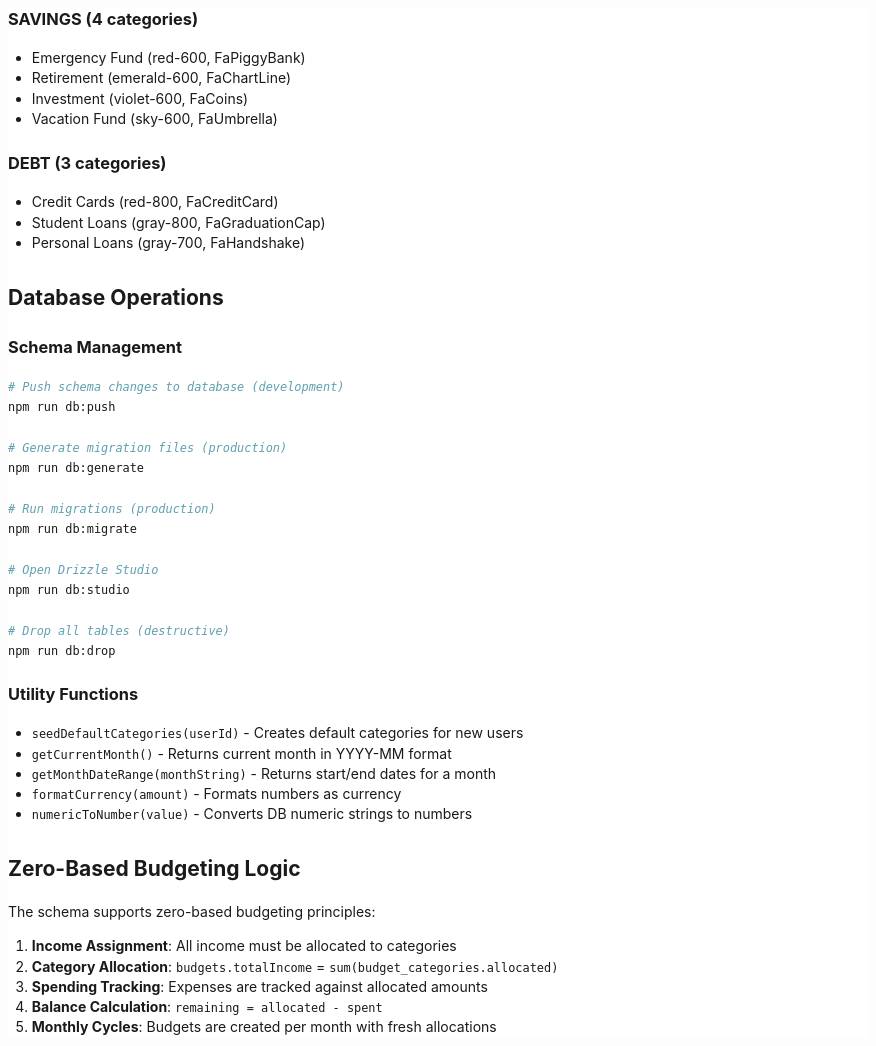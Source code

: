 ### SAVINGS (4 categories)

- Emergency Fund (red-600, FaPiggyBank)
- Retirement (emerald-600, FaChartLine)
- Investment (violet-600, FaCoins)
- Vacation Fund (sky-600, FaUmbrella)

### DEBT (3 categories)

- Credit Cards (red-800, FaCreditCard)
- Student Loans (gray-800, FaGraduationCap)
- Personal Loans (gray-700, FaHandshake)

## Database Operations

### Schema Management

```bash
# Push schema changes to database (development)
npm run db:push

# Generate migration files (production)
npm run db:generate

# Run migrations (production)
npm run db:migrate

# Open Drizzle Studio
npm run db:studio

# Drop all tables (destructive)
npm run db:drop
```

### Utility Functions

- `seedDefaultCategories(userId)` - Creates default categories for new users
- `getCurrentMonth()` - Returns current month in YYYY-MM format
- `getMonthDateRange(monthString)` - Returns start/end dates for a month
- `formatCurrency(amount)` - Formats numbers as currency
- `numericToNumber(value)` - Converts DB numeric strings to numbers

## Zero-Based Budgeting Logic

The schema supports zero-based budgeting principles:

1. **Income Assignment**: All income must be allocated to categories
2. **Category Allocation**: `budgets.totalIncome` = `sum(budget_categories.allocated)`
3. **Spending Tracking**: Expenses are tracked against allocated amounts
4. **Balance Calculation**: `remaining = allocated - spent`
5. **Monthly Cycles**: Budgets are created per month with fresh allocations
